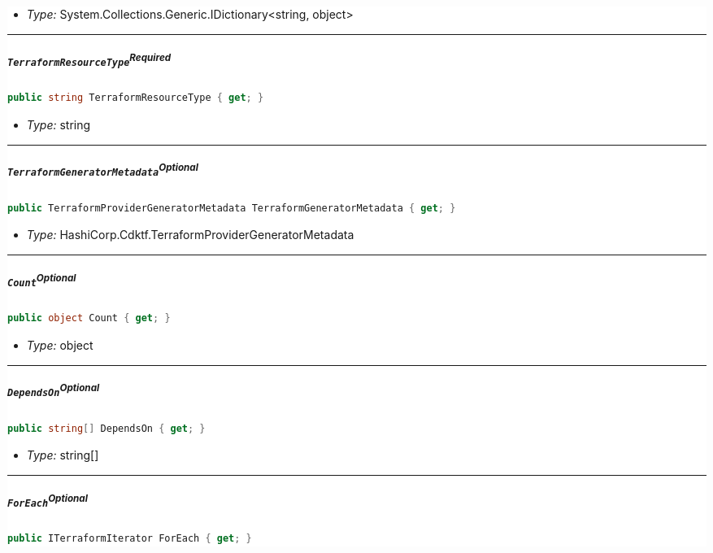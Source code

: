 - *Type:* System.Collections.Generic.IDictionary<string, object>

---

##### `TerraformResourceType`<sup>Required</sup> <a name="TerraformResourceType" id="@cdktf/provider-github.dataGithubRepositoryTeams.DataGithubRepositoryTeams.property.terraformResourceType"></a>

```csharp
public string TerraformResourceType { get; }
```

- *Type:* string

---

##### `TerraformGeneratorMetadata`<sup>Optional</sup> <a name="TerraformGeneratorMetadata" id="@cdktf/provider-github.dataGithubRepositoryTeams.DataGithubRepositoryTeams.property.terraformGeneratorMetadata"></a>

```csharp
public TerraformProviderGeneratorMetadata TerraformGeneratorMetadata { get; }
```

- *Type:* HashiCorp.Cdktf.TerraformProviderGeneratorMetadata

---

##### `Count`<sup>Optional</sup> <a name="Count" id="@cdktf/provider-github.dataGithubRepositoryTeams.DataGithubRepositoryTeams.property.count"></a>

```csharp
public object Count { get; }
```

- *Type:* object

---

##### `DependsOn`<sup>Optional</sup> <a name="DependsOn" id="@cdktf/provider-github.dataGithubRepositoryTeams.DataGithubRepositoryTeams.property.dependsOn"></a>

```csharp
public string[] DependsOn { get; }
```

- *Type:* string[]

---

##### `ForEach`<sup>Optional</sup> <a name="ForEach" id="@cdktf/provider-github.dataGithubRepositoryTeams.DataGithubRepositoryTeams.property.forEach"></a>

```csharp
public ITerraformIterator ForEach { get; }
```
